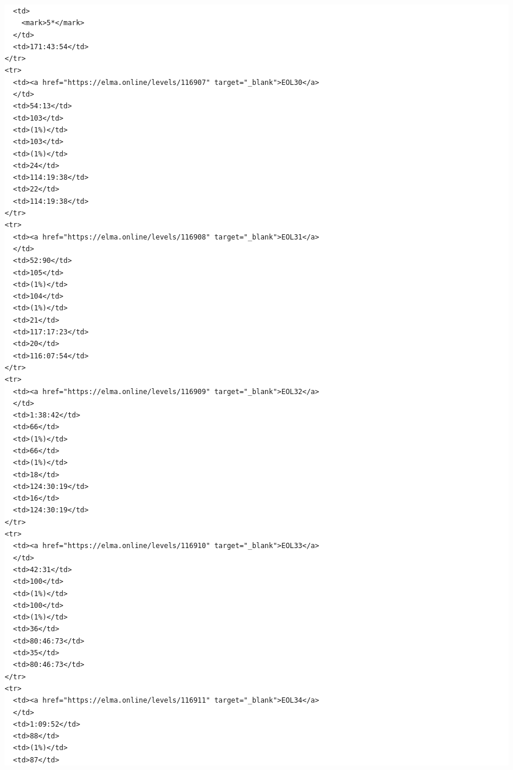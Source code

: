      <td>
        <mark>5*</mark>
      </td>
      <td>171:43:54</td>
    </tr>
    <tr>
      <td><a href="https://elma.online/levels/116907" target="_blank">EOL30</a>
      </td>
      <td>54:13</td>
      <td>103</td>
      <td>(1%)</td>
      <td>103</td>
      <td>(1%)</td>
      <td>24</td>
      <td>114:19:38</td>
      <td>22</td>
      <td>114:19:38</td>
    </tr>
    <tr>
      <td><a href="https://elma.online/levels/116908" target="_blank">EOL31</a>
      </td>
      <td>52:90</td>
      <td>105</td>
      <td>(1%)</td>
      <td>104</td>
      <td>(1%)</td>
      <td>21</td>
      <td>117:17:23</td>
      <td>20</td>
      <td>116:07:54</td>
    </tr>
    <tr>
      <td><a href="https://elma.online/levels/116909" target="_blank">EOL32</a>
      </td>
      <td>1:38:42</td>
      <td>66</td>
      <td>(1%)</td>
      <td>66</td>
      <td>(1%)</td>
      <td>18</td>
      <td>124:30:19</td>
      <td>16</td>
      <td>124:30:19</td>
    </tr>
    <tr>
      <td><a href="https://elma.online/levels/116910" target="_blank">EOL33</a>
      </td>
      <td>42:31</td>
      <td>100</td>
      <td>(1%)</td>
      <td>100</td>
      <td>(1%)</td>
      <td>36</td>
      <td>80:46:73</td>
      <td>35</td>
      <td>80:46:73</td>
    </tr>
    <tr>
      <td><a href="https://elma.online/levels/116911" target="_blank">EOL34</a>
      </td>
      <td>1:09:52</td>
      <td>88</td>
      <td>(1%)</td>
      <td>87</td>